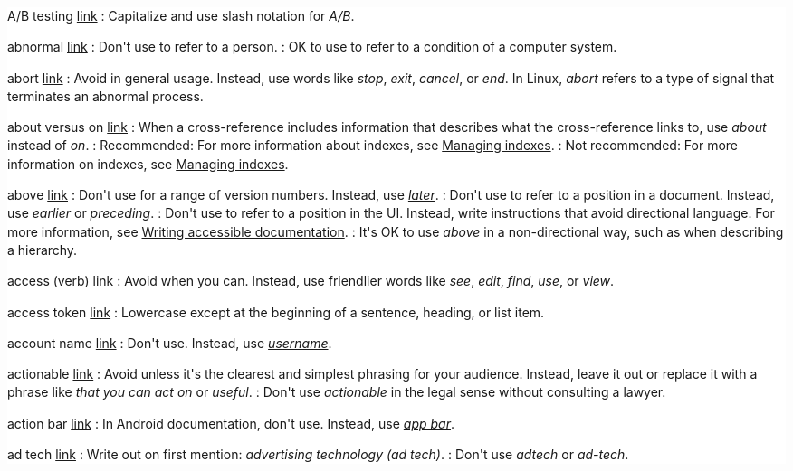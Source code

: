 A/B testing [link](#ab)
:   Capitalize and use slash notation for *A/B*.

abnormal [link](#abnormal)
:   Don't use to refer to a person.
:   OK to use to refer to a condition of a computer system.

abort [link](#abort)
:   Avoid in general usage. Instead, use words like *stop*, *exit*,
    *cancel*, or *end*. In Linux, *abort* refers to a type of
    signal that terminates an abnormal process.

about versus on [link](#about-on)
:   When a cross-reference includes information that describes what the
    cross-reference links to, use *about* instead of *on*.
:   Recommended: For more information
    about indexes, see [Managing indexes](https://cloud.google.com/firestore/docs/query-data/indexing).
:   Not recommended: For more information
    on indexes, see [Managing
    indexes](https://cloud.google.com/firestore/docs/query-data/indexing).

above [link](#above)
:   Don't use for a range of version numbers. Instead, use
    [*later*](#later).
:   Don't use to refer to a position in a document. Instead, use
    *earlier* or *preceding*.
:   Don't use to refer to a position in the UI. Instead, write instructions
    that avoid directional language. For more information,
    see [Writing accessible documentation](/style/accessibility).
:   It's OK to use *above* in a non-directional way, such as when describing a hierarchy.

access (verb) [link](#access)
:   Avoid when you can. Instead, use friendlier words like *see*,
    *edit*, *find*, *use*, or *view*.

access token [link](#access-token)
:   Lowercase except at the beginning of a sentence,
    heading, or list item.

account name [link](#account-name)
:   Don't use. Instead, use [*username*](#username).

actionable [link](#actionable)
:   Avoid unless it's the clearest and simplest phrasing for your audience.
    Instead, leave it out or replace it with a phrase like *that you can act
    on* or *useful*.
:   Don't use *actionable* in the legal sense without consulting a
    lawyer.

action bar [link](#action-bar)
:   In Android documentation, don't use. Instead, use
    [*app bar*](#app-bar).

ad tech [link](#ad-tech)
:   Write out on first mention: *advertising technology (ad tech)*.
:   Don't use *adtech* or *ad-tech*.
